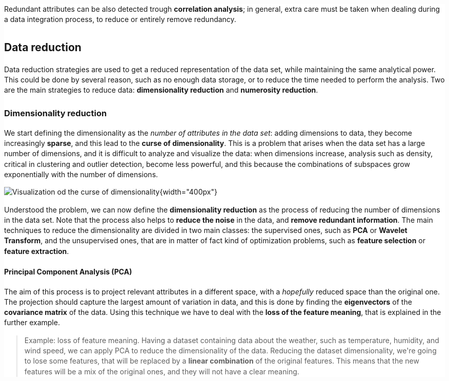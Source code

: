 Redundant attributes can be also detected trough **correlation
analysis**; in general, extra care must be taken when dealing during a
data integration process, to reduce or entirely remove redundancy.

## Data reduction

Data reduction strategies are used to get a reduced representation of
the data set, while maintaining the same analytical power. This could be
done by several reason, such as no enough data storage, or to reduce the
time needed to perform the analysis. Two are the main strategies to
reduce data: **dimensionality reduction** and **numerosity reduction**.

### Dimensionality reduction

We start defining the dimensionality as the *number of attributes in the
data set*: adding dimensions to data, they become increasingly
**sparse**, and this lead to the **curse of dimensionality**. This is a
problem that arises when the data set has a large number of dimensions,
and it is difficult to analyze and visualize the data: when dimensions
increase, analysis such as density, critical in clustering and outlier
detection, become less powerful, and this because the combinations of
subspaces grow exponentially with the number of dimensions.

![Visualization od the *curse of
dimensionality*](https://www.kdnuggets.com/wp-content/uploads/curse-dimensionality-2.png){width="400px"}

Understood the problem, we can now define the **dimensionality
reduction** as the process of reducing the number of dimensions in the
data set. Note that the process also helps to **reduce the noise** in
the data, and **remove redundant information**. The main techniques to
reduce the dimensionality are divided in two main classes: the
supervised ones, such as **PCA** or **Wavelet Transform**, and the
unsupervised ones, that are in matter of fact kind of optimization
problems, such as **feature selection** or **feature extraction**.

#### Principal Component Analysis (PCA)

The aim of this process is to project relevant attributes in a different
space, with a *hopefully* reduced space than the original one. The
projection should capture the largest amount of variation in data, and
this is done by finding the **eigenvectors** of the **covariance
matrix** of the data. Using this technique we have to deal with the
**loss of the feature meaning**, that is explained in the further
example.

> Example: loss of feature meaning. Having a dataset containing data
> about the weather, such as temperature, humidity, and wind speed, we
> can apply PCA to reduce the dimensionality of the data. Reducing the
> dataset dimensionality, we're going to lose some features, that will
> be replaced by a **linear combination** of the original features. This
> means that the new features will be a mix of the original ones, and
> they will not have a clear meaning.
